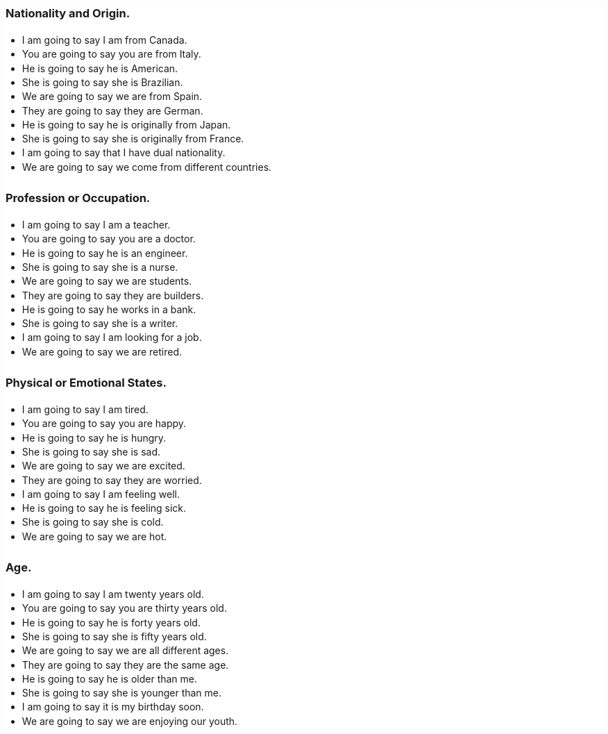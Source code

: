 ### Nationality and Origin.

*   I am going to say I am from Canada.
*   You are going to say you are from Italy.
*   He is going to say he is American.
*   She is going to say she is Brazilian.
*   We are going to say we are from Spain.
*   They are going to say they are German.
*   He is going to say he is originally from Japan.
*   She is going to say she is originally from France.
*   I am going to say that I have dual nationality.
*   We are going to say we come from different countries.

### Profession or Occupation.

*   I am going to say I am a teacher.
*   You are going to say you are a doctor.
*   He is going to say he is an engineer.
*   She is going to say she is a nurse.
*   We are going to say we are students.
*   They are going to say they are builders.
*   He is going to say he works in a bank.
*   She is going to say she is a writer.
*   I am going to say I am looking for a job.
*   We are going to say we are retired.

### Physical or Emotional States.

*   I am going to say I am tired.
*   You are going to say you are happy.
*   He is going to say he is hungry.
*   She is going to say she is sad.
*   We are going to say we are excited.
*   They are going to say they are worried.
*   I am going to say I am feeling well.
*   He is going to say he is feeling sick.
*   She is going to say she is cold.
*   We are going to say we are hot.

### Age.

*   I am going to say I am twenty years old.
*   You are going to say you are thirty years old.
*   He is going to say he is forty years old.
*   She is going to say she is fifty years old.
*   We are going to say we are all different ages.
*   They are going to say they are the same age.
*   He is going to say he is older than me.
*   She is going to say she is younger than me.
*   I am going to say it is my birthday soon.
*   We are going to say we are enjoying our youth.
